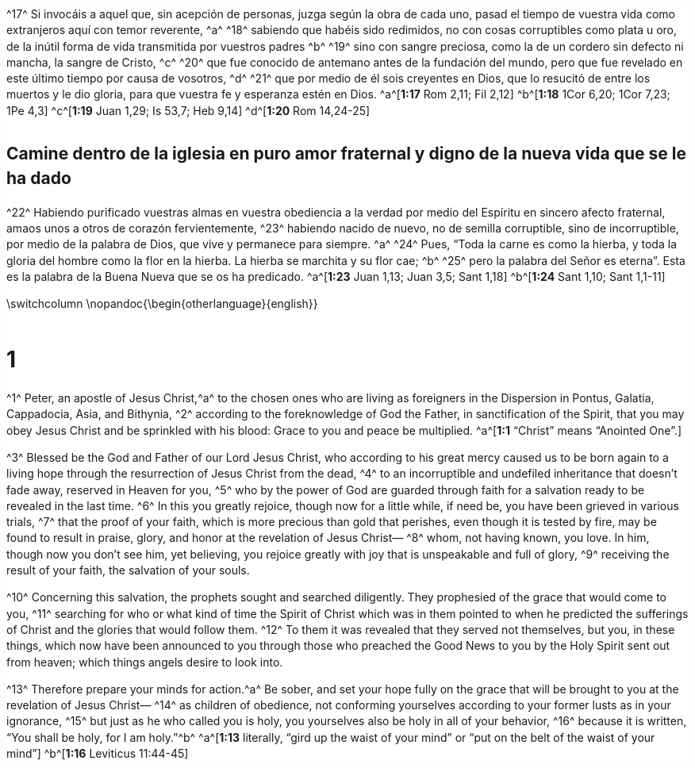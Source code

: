^17^ Si invocáis a aquel que, sin acepción de personas, juzga según la obra de cada uno, pasad el tiempo de vuestra vida como extranjeros aquí con temor reverente, ^a^ ^18^ sabiendo que habéis sido redimidos, no con cosas corruptibles como plata u oro, de la inútil forma de vida transmitida por vuestros padres ^b^ ^19^ sino con sangre preciosa, como la de un cordero sin defecto ni mancha, la sangre de Cristo, ^c^ ^20^ que fue conocido de antemano antes de la fundación del mundo, pero que fue revelado en este último tiempo por causa de vosotros, ^d^ ^21^ que por medio de él sois creyentes en Dios, que lo resucitó de entre los muertos y le dio gloria, para que vuestra fe y esperanza estén en Dios.
^a^[**1:17** Rom 2,11; Fil 2,12] ^b^[**1:18** 1Cor 6,20; 1Cor 7,23; 1Pe 4,3] ^c^[**1:19** Juan 1,29; Is 53,7; Heb 9,14] ^d^[**1:20** Rom 14,24-25]

## Camine dentro de la iglesia en puro amor fraternal y digno de la nueva vida que se le ha dado
^22^ Habiendo purificado vuestras almas en vuestra obediencia a la verdad por medio del Espíritu en sincero afecto fraternal, amaos unos a otros de corazón fervientemente, ^23^ habiendo nacido de nuevo, no de semilla corruptible, sino de incorruptible, por medio de la palabra de Dios, que vive y permanece para siempre. ^a^ ^24^ Pues, “Toda la carne es como la hierba, y toda la gloria del hombre como la flor en la hierba. La hierba se marchita y su flor cae; ^b^ ^25^ pero la palabra del Señor es eterna”. Esta es la palabra de la Buena Nueva que se os ha predicado.
^a^[**1:23** Juan 1,13; Juan 3,5; Sant 1,18] ^b^[**1:24** Sant 1,10; Sant 1,1-11]

\switchcolumn
\nopandoc{\begin{otherlanguage}{english}}

# 1
^1^ Peter, an apostle of Jesus Christ,^a^ to the chosen ones who are living as foreigners in the Dispersion in Pontus, Galatia, Cappadocia, Asia, and Bithynia, ^2^ according to the foreknowledge of God the Father, in sanctification of the Spirit, that you may obey Jesus Christ and be sprinkled with his blood: Grace to you and peace be multiplied. 
^a^[**1:1** “Christ” means “Anointed One”.]

^3^ Blessed be the God and Father of our Lord Jesus Christ, who according to his great mercy caused us to be born again to a living hope through the resurrection of Jesus Christ from the dead, ^4^ to an incorruptible and undefiled inheritance that doesn’t fade away, reserved in Heaven for you, ^5^ who by the power of God are guarded through faith for a salvation ready to be revealed in the last time. ^6^ In this you greatly rejoice, though now for a little while, if need be, you have been grieved in various trials, ^7^ that the proof of your faith, which is more precious than gold that perishes, even though it is tested by fire, may be found to result in praise, glory, and honor at the revelation of Jesus Christ— ^8^ whom, not having known, you love. In him, though now you don’t see him, yet believing, you rejoice greatly with joy that is unspeakable and full of glory, ^9^ receiving the result of your faith, the salvation of your souls. 

^10^ Concerning this salvation, the prophets sought and searched diligently. They prophesied of the grace that would come to you, ^11^ searching for who or what kind of time the Spirit of Christ which was in them pointed to when he predicted the sufferings of Christ and the glories that would follow them. ^12^ To them it was revealed that they served not themselves, but you, in these things, which now have been announced to you through those who preached the Good News to you by the Holy Spirit sent out from heaven; which things angels desire to look into. 

^13^ Therefore prepare your minds for action.^a^ Be sober, and set your hope fully on the grace that will be brought to you at the revelation of Jesus Christ— ^14^ as children of obedience, not conforming yourselves according to your former lusts as in your ignorance, ^15^ but just as he who called you is holy, you yourselves also be holy in all of your behavior, ^16^ because it is written, “You shall be holy, for I am holy.”^b^ 
^a^[**1:13** literally, “gird up the waist of your mind” or “put on the belt of the waist of your mind”] ^b^[**1:16** Leviticus 11:44-45]
